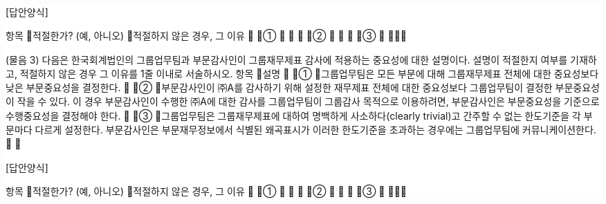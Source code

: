 
[답안양식]

항목
적절한가?
(예, 아니오)
적절하지 않은 경우, 
그 이유

①



②



③











(물음 3) 다음은 한국회계법인의 그룹업무팀과 부문감사인이 그룹재무제표 감사에 적용하는 중요성에 대한 설명이다. 설명이 적절한지 여부를 기재하고, 적절하지 않은 경우 그 이유를 1줄 이내로 서술하시오.
항목
설명

①
그룹업무팀은 모든 부문에 대해 그룹재무제표 전체에 대한 중요성보다 낮은 부문중요성을 결정한다.

②
부문감사인이 ㈜A를 감사하기 위해 설정한 재무제표 전체에 대한 중요성보다 그룹업무팀이 결정한 부문중요성이 작을 수 있다. 이 경우 부문감사인이 수행한 ㈜A에 대한 감사를 그룹업무팀이 그룹감사 목적으로  이용하려면, 부문감사인은 부문중요성을 기준으로 수행중요성을 결정해야 한다.

③
그룹업무팀은 그룹재무제표에 대하여 명백하게 사소하다(clearly trivial)고 간주할 수 없는 한도기준을 각 부문마다 다르게 설정한다. 부문감사인은 부문재무정보에서 식별된 왜곡표시가 이러한 한도기준을 초과하는 경우에는 그룹업무팀에 커뮤니케이션한다.




[답안양식]

항목
적절한가?
(예, 아니오)
적절하지 않은 경우,
그 이유

①



②



③



